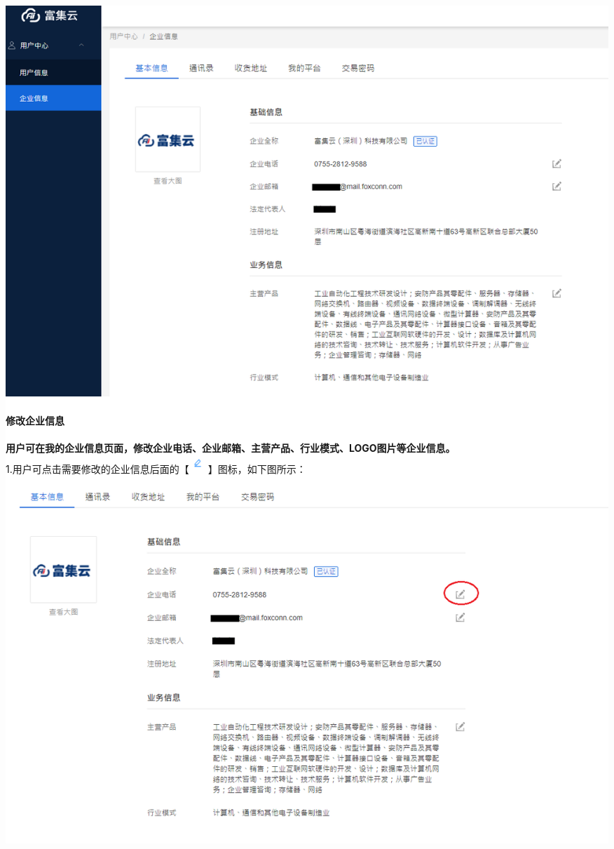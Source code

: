 ![45](./图片/富集云商城用户手册/用户/45.png)

#### 修改企业信息
**用户可在我的企业信息页面，修改企业电话、企业邮箱、主营产品、行业模式、LOGO图片等企业信息。**  
1.用户可点击需要修改的企业信息后面的【![46](./图片/富集云商城用户手册/用户/46.png) 】图标，如下图所示：  
![47](./图片/富集云商城用户手册/用户/47.png)